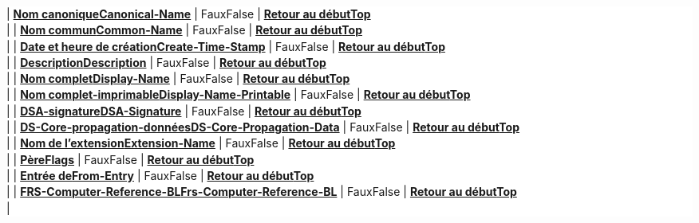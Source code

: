 | [<span data-ttu-id="be3d5-427">**Nom canonique**</span><span class="sxs-lookup"><span data-stu-id="be3d5-427">**Canonical-Name**</span></span>](a-canonicalname.md)                                   | <span data-ttu-id="be3d5-428">Faux</span><span class="sxs-lookup"><span data-stu-id="be3d5-428">False</span></span>     | [<span data-ttu-id="be3d5-429">**Retour au début**</span><span class="sxs-lookup"><span data-stu-id="be3d5-429">**Top**</span></span>](c-top.md)<br/> |
| [<span data-ttu-id="be3d5-430">**Nom commun**</span><span class="sxs-lookup"><span data-stu-id="be3d5-430">**Common-Name**</span></span>](a-cn.md)                                                 | <span data-ttu-id="be3d5-431">Faux</span><span class="sxs-lookup"><span data-stu-id="be3d5-431">False</span></span>     | [<span data-ttu-id="be3d5-432">**Retour au début**</span><span class="sxs-lookup"><span data-stu-id="be3d5-432">**Top**</span></span>](c-top.md)<br/> |
| [<span data-ttu-id="be3d5-433">**Date et heure de création**</span><span class="sxs-lookup"><span data-stu-id="be3d5-433">**Create-Time-Stamp**</span></span>](a-createtimestamp.md)                              | <span data-ttu-id="be3d5-434">Faux</span><span class="sxs-lookup"><span data-stu-id="be3d5-434">False</span></span>     | [<span data-ttu-id="be3d5-435">**Retour au début**</span><span class="sxs-lookup"><span data-stu-id="be3d5-435">**Top**</span></span>](c-top.md)<br/> |
| [<span data-ttu-id="be3d5-436">**Description**</span><span class="sxs-lookup"><span data-stu-id="be3d5-436">**Description**</span></span>](a-description.md)                                        | <span data-ttu-id="be3d5-437">Faux</span><span class="sxs-lookup"><span data-stu-id="be3d5-437">False</span></span>     | [<span data-ttu-id="be3d5-438">**Retour au début**</span><span class="sxs-lookup"><span data-stu-id="be3d5-438">**Top**</span></span>](c-top.md)<br/> |
| [<span data-ttu-id="be3d5-439">**Nom complet**</span><span class="sxs-lookup"><span data-stu-id="be3d5-439">**Display-Name**</span></span>](a-displayname.md)                                       | <span data-ttu-id="be3d5-440">Faux</span><span class="sxs-lookup"><span data-stu-id="be3d5-440">False</span></span>     | [<span data-ttu-id="be3d5-441">**Retour au début**</span><span class="sxs-lookup"><span data-stu-id="be3d5-441">**Top**</span></span>](c-top.md)<br/> |
| [<span data-ttu-id="be3d5-442">**Nom complet-imprimable**</span><span class="sxs-lookup"><span data-stu-id="be3d5-442">**Display-Name-Printable**</span></span>](a-displaynameprintable.md)                    | <span data-ttu-id="be3d5-443">Faux</span><span class="sxs-lookup"><span data-stu-id="be3d5-443">False</span></span>     | [<span data-ttu-id="be3d5-444">**Retour au début**</span><span class="sxs-lookup"><span data-stu-id="be3d5-444">**Top**</span></span>](c-top.md)<br/> |
| [<span data-ttu-id="be3d5-445">**DSA-signature**</span><span class="sxs-lookup"><span data-stu-id="be3d5-445">**DSA-Signature**</span></span>](a-dsasignature.md)                                     | <span data-ttu-id="be3d5-446">Faux</span><span class="sxs-lookup"><span data-stu-id="be3d5-446">False</span></span>     | [<span data-ttu-id="be3d5-447">**Retour au début**</span><span class="sxs-lookup"><span data-stu-id="be3d5-447">**Top**</span></span>](c-top.md)<br/> |
| [<span data-ttu-id="be3d5-448">**DS-Core-propagation-données**</span><span class="sxs-lookup"><span data-stu-id="be3d5-448">**DS-Core-Propagation-Data**</span></span>](a-dscorepropagationdata.md)                 | <span data-ttu-id="be3d5-449">Faux</span><span class="sxs-lookup"><span data-stu-id="be3d5-449">False</span></span>     | [<span data-ttu-id="be3d5-450">**Retour au début**</span><span class="sxs-lookup"><span data-stu-id="be3d5-450">**Top**</span></span>](c-top.md)<br/> |
| [<span data-ttu-id="be3d5-451">**Nom de l’extension**</span><span class="sxs-lookup"><span data-stu-id="be3d5-451">**Extension-Name**</span></span>](a-extensionname.md)                                   | <span data-ttu-id="be3d5-452">Faux</span><span class="sxs-lookup"><span data-stu-id="be3d5-452">False</span></span>     | [<span data-ttu-id="be3d5-453">**Retour au début**</span><span class="sxs-lookup"><span data-stu-id="be3d5-453">**Top**</span></span>](c-top.md)<br/> |
| [<span data-ttu-id="be3d5-454">**Père**</span><span class="sxs-lookup"><span data-stu-id="be3d5-454">**Flags**</span></span>](a-flags.md)                                                    | <span data-ttu-id="be3d5-455">Faux</span><span class="sxs-lookup"><span data-stu-id="be3d5-455">False</span></span>     | [<span data-ttu-id="be3d5-456">**Retour au début**</span><span class="sxs-lookup"><span data-stu-id="be3d5-456">**Top**</span></span>](c-top.md)<br/> |
| [<span data-ttu-id="be3d5-457">**Entrée de**</span><span class="sxs-lookup"><span data-stu-id="be3d5-457">**From-Entry**</span></span>](a-fromentry.md)                                           | <span data-ttu-id="be3d5-458">Faux</span><span class="sxs-lookup"><span data-stu-id="be3d5-458">False</span></span>     | [<span data-ttu-id="be3d5-459">**Retour au début**</span><span class="sxs-lookup"><span data-stu-id="be3d5-459">**Top**</span></span>](c-top.md)<br/> |
| [<span data-ttu-id="be3d5-460">**FRS-Computer-Reference-BL**</span><span class="sxs-lookup"><span data-stu-id="be3d5-460">**Frs-Computer-Reference-BL**</span></span>](a-frscomputerreferencebl.md)               | <span data-ttu-id="be3d5-461">Faux</span><span class="sxs-lookup"><span data-stu-id="be3d5-461">False</span></span>     | [<span data-ttu-id="be3d5-462">**Retour au début**</span><span class="sxs-lookup"><span data-stu-id="be3d5-462">**Top**</span></span>](c-top.md)<br/> |